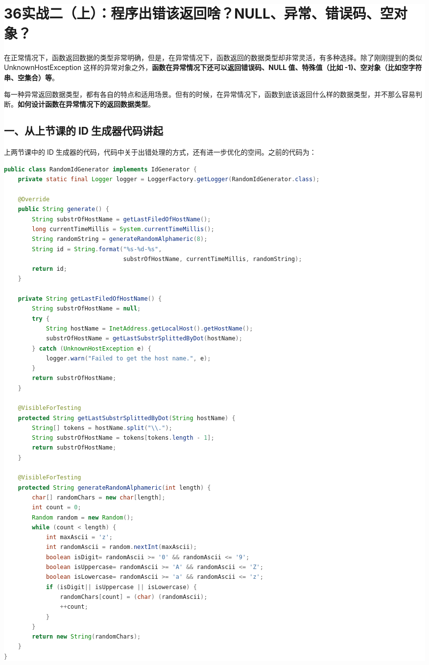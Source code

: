 # 36实战二（上）：程序出错该返回啥？NULL、异常、错误码、空对象？

在正常情况下，函数返回数据的类型非常明确，但是，在异常情况下，函数返回的数据类型却非常灵活，有多种选择。除了刚刚提到的类似 UnknownHostException 这样的异常对象之外，**函数在异常情况下还可以返回错误码、NULL 值、特殊值（比如 -1)、空对象（比如空字符串、空集合）等**。

每一种异常返回数据类型，都有各自的特点和适用场景。但有的时候，在异常情况下，函数到底该返回什么样的数据类型，并不那么容易判断。**如何设计函数在异常情况下的返回数据类型**。

## 一、从上节课的 ID 生成器代码讲起

上两节课中的 ID 生成器的代码，代码中关于出错处理的方式，还有进一步优化的空间。之前的代码为：

```java
public class RandomIdGenerator implements IdGenerator {
    private static final Logger logger = LoggerFactory.getLogger(RandomIdGenerator.class);
    
    @Override
    public String generate() {
        String substrOfHostName = getLastFiledOfHostName();
        long currentTimeMillis = System.currentTimeMillis();
        String randomString = generateRandomAlphameric(8);
        String id = String.format("%s-%d-%s",
                                  substrOfHostName, currentTimeMillis, randomString);
        return id;
    } 
    
    private String getLastFiledOfHostName() {
        String substrOfHostName = null;
        try {
            String hostName = InetAddress.getLocalHost().getHostName();
            substrOfHostName = getLastSubstrSplittedByDot(hostName);
        } catch (UnknownHostException e) {
            logger.warn("Failed to get the host name.", e);
        }
        return substrOfHostName;
    } 
    
    @VisibleForTesting
    protected String getLastSubstrSplittedByDot(String hostName) {
        String[] tokens = hostName.split("\\.");
        String substrOfHostName = tokens[tokens.length - 1];
        return substrOfHostName;
    } 
    
    @VisibleForTesting
    protected String generateRandomAlphameric(int length) {
        char[] randomChars = new char[length];
        int count = 0;
        Random random = new Random();
        while (count < length) {
            int maxAscii = 'z';
            int randomAscii = random.nextInt(maxAscii);
            boolean isDigit= randomAscii >= '0' && randomAscii <= '9';
            boolean isUppercase= randomAscii >= 'A' && randomAscii <= 'Z';
            boolean isLowercase= randomAscii >= 'a' && randomAscii <= 'z';
            if (isDigit|| isUppercase || isLowercase) {
                randomChars[count] = (char) (randomAscii);
                ++count;
            }
        }
        return new String(randomChars);
    }
}                                                
```
